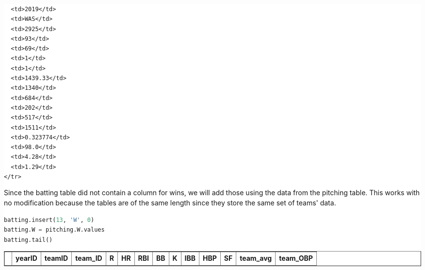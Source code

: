       <td>2019</td>
      <td>WAS</td>
      <td>2925</td>
      <td>93</td>
      <td>69</td>
      <td>1</td>
      <td>1</td>
      <td>1439.33</td>
      <td>1340</td>
      <td>684</td>
      <td>202</td>
      <td>517</td>
      <td>1511</td>
      <td>0.323774</td>
      <td>98.0</td>
      <td>4.28</td>
      <td>1.29</td>
    </tr>
  </tbody>
</table>
</div>



Since the batting table did not contain a column for wins, we will add those using the data from the pitching table. This works with no modification because the tables are of the same length since they store the same set of teams' data.


```python
batting.insert(13, 'W', 0)
batting.W = pitching.W.values
batting.tail()
```




<div>
<style scoped>
    .dataframe tbody tr th:only-of-type {
        vertical-align: middle;
    }

    .dataframe tbody tr th {
        vertical-align: top;
    }

    .dataframe thead th {
        text-align: right;
    }
</style>
<table border="1" class="dataframe">
  <thead>
    <tr style="text-align: right;">
      <th></th>
      <th>yearID</th>
      <th>teamID</th>
      <th>team_ID</th>
      <th>R</th>
      <th>HR</th>
      <th>RBI</th>
      <th>BB</th>
      <th>K</th>
      <th>IBB</th>
      <th>HBP</th>
      <th>SF</th>
      <th>team_avg</th>
      <th>team_OBP</th>